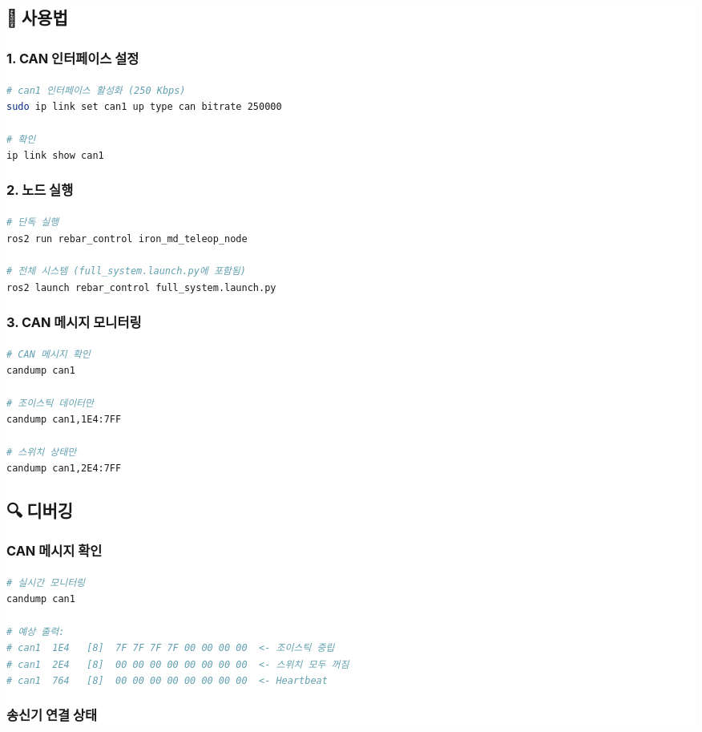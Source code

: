 
## 🚀 사용법

### 1. CAN 인터페이스 설정

```bash
# can1 인터페이스 활성화 (250 Kbps)
sudo ip link set can1 up type can bitrate 250000

# 확인
ip link show can1
```

### 2. 노드 실행

```bash
# 단독 실행
ros2 run rebar_control iron_md_teleop_node

# 전체 시스템 (full_system.launch.py에 포함됨)
ros2 launch rebar_control full_system.launch.py
```

### 3. CAN 메시지 모니터링

```bash
# CAN 메시지 확인
candump can1

# 조이스틱 데이터만
candump can1,1E4:7FF

# 스위치 상태만
candump can1,2E4:7FF
```

## 🔍 디버깅

### CAN 메시지 확인

```bash
# 실시간 모니터링
candump can1

# 예상 출력:
# can1  1E4   [8]  7F 7F 7F 7F 00 00 00 00  <- 조이스틱 중립
# can1  2E4   [8]  00 00 00 00 00 00 00 00  <- 스위치 모두 꺼짐
# can1  764   [8]  00 00 00 00 00 00 00 00  <- Heartbeat
```

### 송신기 연결 상태
